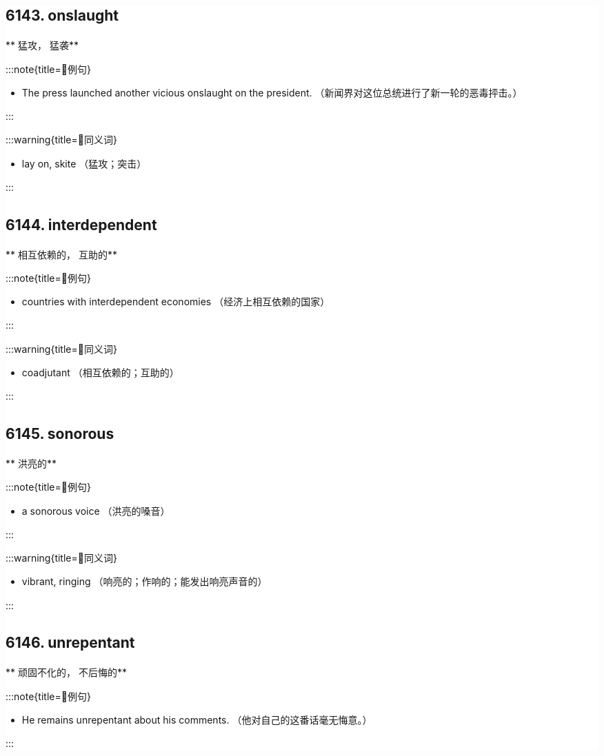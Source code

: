 
## 6143. onslaught

** 猛攻， 猛袭**

:::note{title=🎤例句}

- The press launched another vicious onslaught on the president. （新闻界对这位总统进行了新一轮的恶毒抨击。）

:::

:::warning{title=🤔同义词}

- lay on, skite （猛攻；突击）

:::


## 6144. interdependent

** 相互依赖的， 互助的**

:::note{title=🎤例句}

- countries with interdependent economies （经济上相互依赖的国家）

:::

:::warning{title=🤔同义词}

- coadjutant （相互依赖的；互助的）

:::


## 6145. sonorous

** 洪亮的**

:::note{title=🎤例句}

- a sonorous voice （洪亮的嗓音）

:::

:::warning{title=🤔同义词}

- vibrant, ringing （响亮的；作响的；能发出响亮声音的）

:::


## 6146. unrepentant

** 顽固不化的， 不后悔的**

:::note{title=🎤例句}

- He remains unrepentant about his comments. （他对自己的这番话毫无悔意。）

:::
